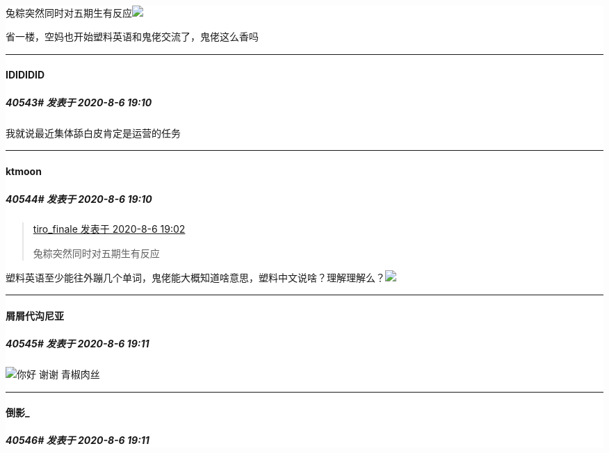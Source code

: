 


兔粽突然同时对五期生有反应<img src="https://static.saraba1st.com/image/smiley/face2017/067.png" referrerpolicy="no-referrer">



省一楼，空妈也开始塑料英语和鬼佬交流了，鬼佬这么香吗







-----

####  IDIDIDID  
##### 40543#       发表于 2020-8-6 19:10




我就说最近集体舔白皮肯定是运营的任务







-----

####  ktmoon  
##### 40544#       发表于 2020-8-6 19:10



<blockquote><a href="httphttps://bbs.saraba1st.com/2b/forum.php?mod=redirect&amp;goto=findpost&amp;pid=48339684&amp;ptid=1941579" target="_blank">tiro_finale 发表于 2020-8-6 19:02</a>

兔粽突然同时对五期生有反应</blockquote>
塑料英语至少能往外蹦几个单词，鬼佬能大概知道啥意思，塑料中文说啥？理解理解么？<img src="https://static.saraba1st.com/image/smiley/face2017/067.png" referrerpolicy="no-referrer">







-----

####  屑屑代沟尼亚  
##### 40545#       发表于 2020-8-6 19:11



<img src="https://static.saraba1st.com/image/smiley/face2017/067.png" referrerpolicy="no-referrer">你好 谢谢 青椒肉丝







-----

####  倒影_  
##### 40546#       发表于 2020-8-6 19:11
